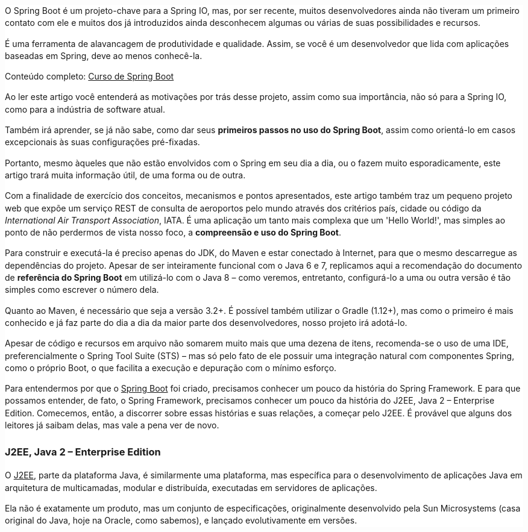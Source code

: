 O Spring Boot é um projeto-chave para a Spring IO, mas, por ser recente, muitos desenvolvedores ainda não tiveram um primeiro contato com ele e muitos dos já introduzidos ainda desconhecem algumas ou várias de suas possibilidades e recursos.

É uma ferramenta de alavancagem de produtividade e qualidade. Assim, se você é um desenvolvedor que lida com aplicações baseadas em Spring, deve ao menos conhecê-la.



Conteúdo completo: [Curso de Spring Boot](https://www.devmedia.com.br/curso/curso-spring-boot/2185)

Ao ler este artigo você entenderá as motivações por trás desse projeto, assim como sua importância, não só para a Spring IO, como para a indústria de software atual.

Também irá aprender, se já não sabe, como dar seus **primeiros passos no uso do Spring Boot**, assim como orientá-lo em casos excepcionais às suas configurações pré-fixadas.

Portanto, mesmo àqueles que não estão envolvidos com o Spring em seu dia a dia, ou o fazem muito esporadicamente, este artigo trará muita informação útil, de uma forma ou de outra.

Com a finalidade de exercício dos conceitos, mecanismos e pontos apresentados, este artigo também traz um pequeno projeto web que expõe um serviço REST de consulta de aeroportos pelo mundo através dos critérios país, cidade ou código da *International Air Transport Association*, IATA. É uma aplicação um tanto mais complexa que um 'Hello World!', mas simples ao ponto de não perdermos de vista nosso foco, a **compreensão e uso do Spring Boot**.

Para construir e executá-la é preciso apenas do JDK, do Maven e estar conectado à Internet, para que o mesmo descarregue as dependências do projeto. Apesar de ser inteiramente funcional com o Java 6 e 7, replicamos aqui a recomendação do documento de **referência do Spring Boot** em utilizá-lo com o Java 8 – como veremos, entretanto, configurá-lo a uma ou outra versão é tão simples como escrever o número dela.

Quanto ao Maven, é necessário que seja a versão 3.2+. É possível também utilizar o Gradle (1.12+), mas como o primeiro é mais conhecido e já faz parte do dia a dia da maior parte dos desenvolvedores, nosso projeto irá adotá-lo.

Apesar de código e recursos em arquivo não somarem muito mais que uma dezena de itens, recomenda-se o uso de uma IDE, preferencialmente o Spring Tool Suite (STS) – mas só pelo fato de ele possuir uma integração natural com componentes Spring, como o próprio Boot, o que facilita a execução e depuração com o mínimo esforço.

Para entendermos por que o [Spring Boot](http://www.devmedia.com.br/spring-boot-simplificando-o-spring-revista-java-magazine-135/31979) foi criado, precisamos conhecer um pouco da história do Spring Framework. E para que possamos entender, de fato, o Spring Framework, precisamos conhecer um pouco da história do J2EE, Java 2 – Enterprise Edition. Comecemos, então, a discorrer sobre essas histórias e suas relações, a começar pelo J2EE. É provável que alguns dos leitores já saibam delas, mas vale a pena ver de novo.

### J2EE, Java 2 – Enterprise Edition

O [J2EE](http://www.devmedia.com.br/principais-padroes-j2ee-para-a-construcao-de-aplicacoes-nao-distribuidas-parte-i/1812), parte da plataforma Java, é similarmente uma plataforma, mas específica para o desenvolvimento de aplicações Java em arquitetura de multicamadas, modular e distribuída, executadas em servidores de aplicações.

Ela não é exatamente um produto, mas um conjunto de especificações, originalmente desenvolvido pela Sun Microsystems (casa original do Java, hoje na Oracle, como sabemos), e lançado evolutivamente em versões.
